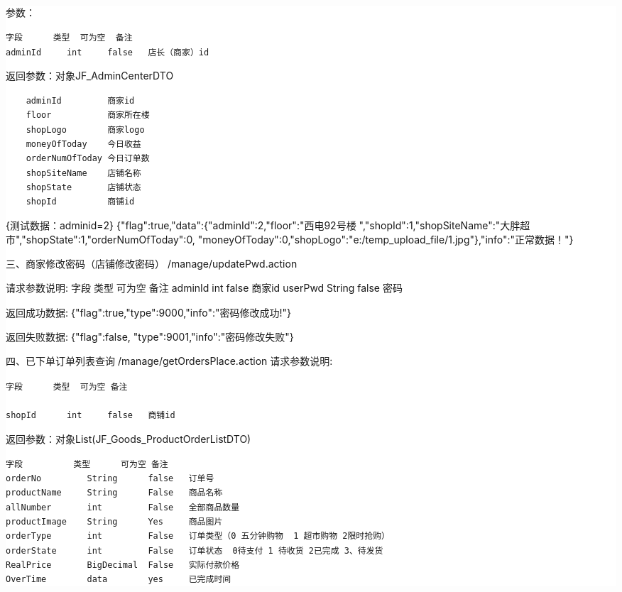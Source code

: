 
参数：

	字段		类型	可为空	 备注
	adminId		int		false	店长（商家）id

返回参数：对象JF_AdminCenterDTO

		adminId	 		商家id
		floor			商家所在楼
		shopLogo		商家logo
		moneyOfToday	今日收益
		orderNumOfToday	今日订单数
		shopSiteName	店铺名称
		shopState		店铺状态
		shopId			商铺id
		
{测试数据：adminid=2}
{"flag":true,"data":{"adminId":2,"floor":"西电92号楼 ","shopId":1,"shopSiteName":"大胖超市","shopState":1,"orderNumOfToday":0,
"moneyOfToday":0,"shopLogo":"e:/temp_upload_file/1.jpg"},"info":"正常数据！"}

三、商家修改密码（店铺修改密码）
/manage/updatePwd.action

请求参数说明:
	字段		类型	可为空	备注
	adminId		int	 	false	商家id
	userPwd		String	 false	密码

返回成功数据:
{"flag":true,"type":9000,"info":"密码修改成功!"}

返回失败数据:
{"flag":false, "type":9001,"info":"密码修改失败"}


四、已下单订单列表查询
/manage/getOrdersPlace.action
请求参数说明:

	字段		类型	可为空	备注
	
	shopId		int		false	商铺id

	  
	
返回参数：对象List(JF_Goods_ProductOrderListDTO)


	字段			类型		可为空	备注
	orderNo			String		false	订单号
	productName		String		False	商品名称
	allNumber		int			False	全部商品数量
	productImage	String		Yes		商品图片
	orderType		int			False	订单类型（0 五分钟购物  1 超市购物 2限时抢购）
	orderState		int			False	订单状态  0待支付 1 待收货 2已完成 3、待发货
	RealPrice		BigDecimal	False	实际付款价格
	OverTime		data		yes		已完成时间
	